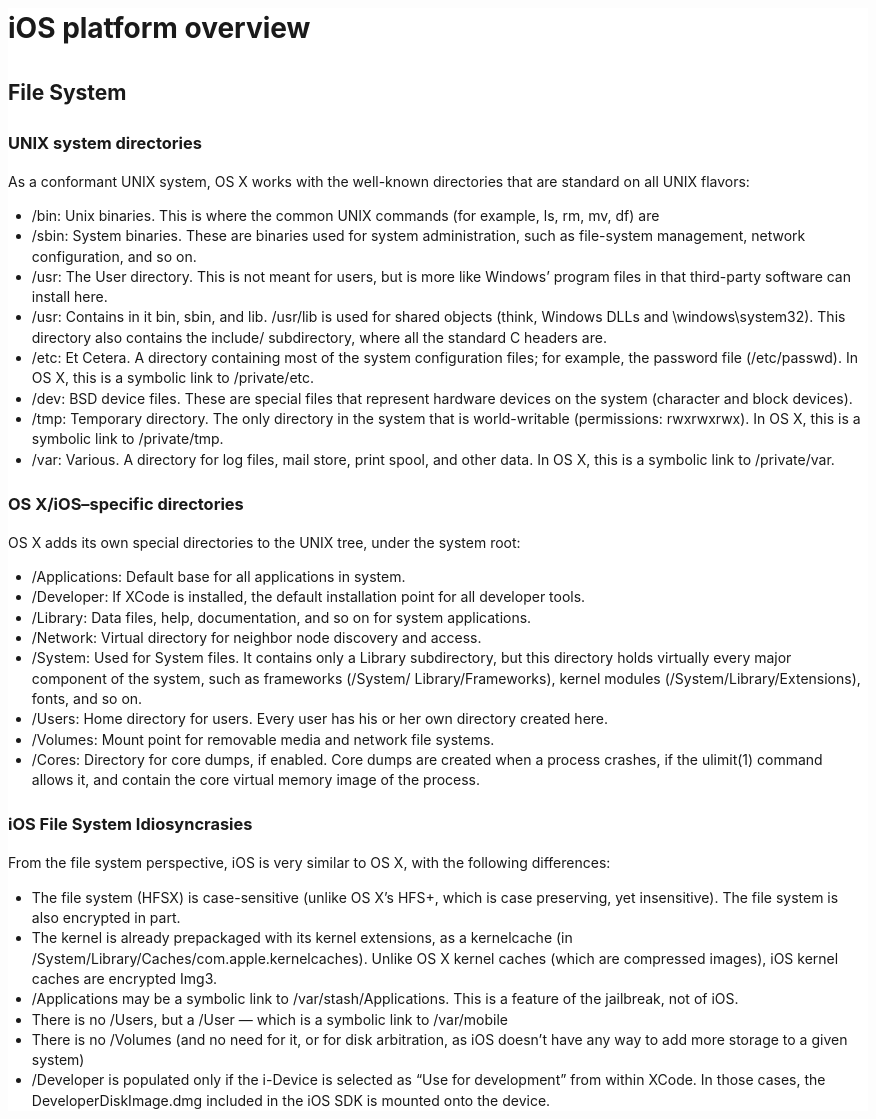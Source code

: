 

# iOS platform overview

## File System

### UNIX system directories

As a conformant UNIX system, OS X works with the well-known directories that are standard on all UNIX flavors:

- /bin: Unix binaries. This is where the common UNIX commands (for example, ls, rm, mv, df) are
- /sbin: System binaries. These are binaries used for system administration, such as file-system management, network configuration, and so on.
- /usr: The User directory. This is not meant for users, but is more like Windows’ program files in that third-party software can install here.
- /usr: Contains in it bin, sbin, and lib. /usr/lib is used for shared objects (think, Windows DLLs and \windows\system32). This directory also contains the include/ subdirectory, where all the standard C headers are.
- /etc: Et Cetera. A directory containing most of the system configuration files; for example, the password file (/etc/passwd). In OS X, this is a symbolic link to /private/etc.
- /dev: BSD device files. These are special files that represent hardware devices on the system (character and block devices).
- /tmp: Temporary directory. The only directory in the system that is world-writable (permissions: rwxrwxrwx). In OS X, this is a symbolic link to /private/tmp.
- /var: Various. A directory for log files, mail store, print spool, and other data. In OS X, this is a symbolic link to /private/var.

### OS X/iOS–specific directories

OS X adds its own special directories to the UNIX tree, under the system root:

- /Applications: Default base for all applications in system.
- /Developer: If XCode is installed, the default installation point for all developer tools.
- /Library: Data files, help, documentation, and so on for system applications.
- /Network: Virtual directory for neighbor node discovery and access.
- /System: Used for System files. It contains only a Library subdirectory, but this directory holds virtually every major component of the system, such as frameworks (/System/ Library/Frameworks), kernel modules (/System/Library/Extensions), fonts, and so on.
- /Users: Home directory for users. Every user has his or her own directory created here.
- /Volumes: Mount point for removable media and network file systems.
- /Cores: Directory for core dumps, if enabled. Core dumps are created when a process crashes, if the ulimit(1) command allows it, and contain the core virtual memory image of the process.

### iOS File System Idiosyncrasies

From the file system perspective, iOS is very similar to OS X, with the following differences: 

- The file system (HFSX) is case-sensitive (unlike OS X’s HFS+, which is case preserving, yet insensitive). The file system is also encrypted in part.
- The kernel is already prepackaged with its kernel extensions, as a kernelcache (in /System/Library/Caches/com.apple.kernelcaches). Unlike OS X kernel caches (which are compressed images), iOS kernel caches are encrypted Img3.
- /Applications may be a symbolic link to /var/stash/Applications. This is a feature of the jailbreak, not of iOS.
- There is no /Users, but a /User — which is a symbolic link to /var/mobile
- There is no /Volumes (and no need for it, or for disk arbitration, as iOS doesn’t have any way to add more storage to a given system)
- /Developer is populated only if the i-Device is selected as “Use for development” from within XCode. In those cases, the DeveloperDiskImage.dmg included in the iOS SDK is mounted onto the device.
